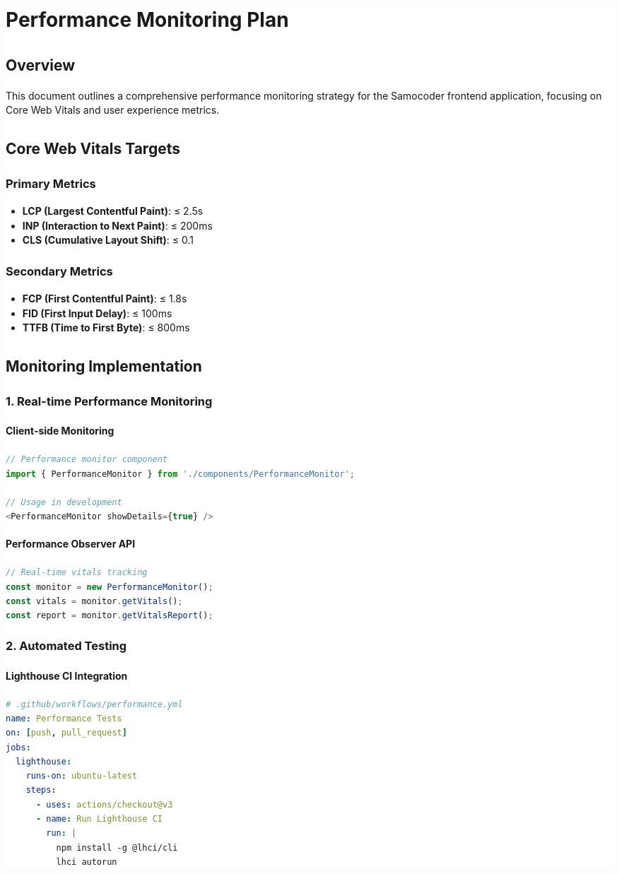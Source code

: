# Performance Monitoring Plan

## Overview
This document outlines a comprehensive performance monitoring strategy for the Samocoder frontend application, focusing on Core Web Vitals and user experience metrics.

## Core Web Vitals Targets

### Primary Metrics
- **LCP (Largest Contentful Paint)**: ≤ 2.5s
- **INP (Interaction to Next Paint)**: ≤ 200ms  
- **CLS (Cumulative Layout Shift)**: ≤ 0.1

### Secondary Metrics
- **FCP (First Contentful Paint)**: ≤ 1.8s
- **FID (First Input Delay)**: ≤ 100ms
- **TTFB (Time to First Byte)**: ≤ 800ms

## Monitoring Implementation

### 1. Real-time Performance Monitoring

#### Client-side Monitoring
```typescript
// Performance monitor component
import { PerformanceMonitor } from './components/PerformanceMonitor';

// Usage in development
<PerformanceMonitor showDetails={true} />
```

#### Performance Observer API
```typescript
// Real-time vitals tracking
const monitor = new PerformanceMonitor();
const vitals = monitor.getVitals();
const report = monitor.getVitalsReport();
```

### 2. Automated Testing

#### Lighthouse CI Integration
```yaml
# .github/workflows/performance.yml
name: Performance Tests
on: [push, pull_request]
jobs:
  lighthouse:
    runs-on: ubuntu-latest
    steps:
      - uses: actions/checkout@v3
      - name: Run Lighthouse CI
        run: |
          npm install -g @lhci/cli
          lhci autorun
```

